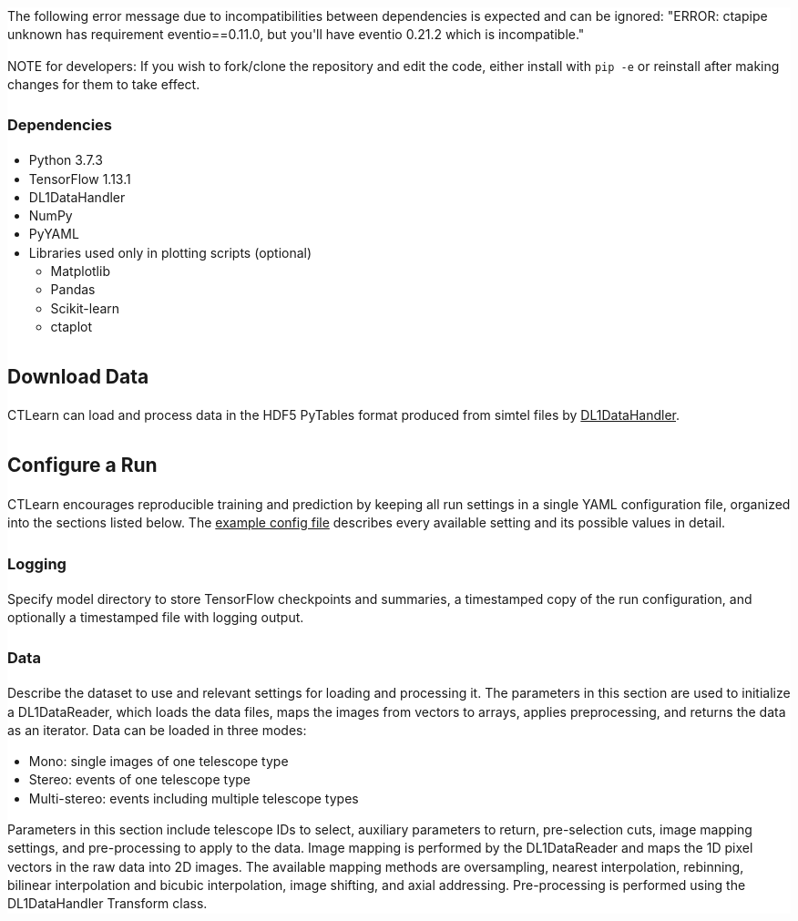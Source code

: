 The following error message due to incompatibilities between dependencies is expected and can be ignored: "ERROR: ctapipe unknown has requirement eventio==0.11.0, but you'll have eventio 0.21.2 which is incompatible."

NOTE for developers: If you wish to fork/clone the repository and edit the code, either install with `pip -e` or reinstall  after making changes for them to take effect.

### Dependencies

- Python 3.7.3
- TensorFlow 1.13.1
- DL1DataHandler
- NumPy
- PyYAML
- Libraries used only in plotting scripts (optional)
  - Matplotlib
  - Pandas
  - Scikit-learn
  - ctaplot
  
## Download Data

CTLearn can load and process data in the HDF5 PyTables format produced from simtel files by [DL1DataHandler](https://github.com/cta-observatory/dl1-data-handler).

## Configure a Run

CTLearn encourages reproducible training and prediction by keeping all run settings in a single YAML configuration file, organized into the sections listed below. The [example config file](config/example_config.yml) describes every available setting and its possible values in detail.

### Logging

Specify model directory to store TensorFlow checkpoints and summaries, a timestamped copy of the run configuration, and optionally a timestamped file with logging output.

### Data

Describe the dataset to use and relevant settings for loading and processing it. The parameters in this section are used to initialize a DL1DataReader, which loads the data files, maps the images from vectors to arrays, applies preprocessing, and returns the data as an iterator. Data can be loaded in three modes:
- Mono: single images of one telescope type
- Stereo: events of one telescope type
- Multi-stereo: events including multiple telescope types

Parameters in this section include telescope IDs to select, auxiliary parameters to return, pre-selection cuts, image mapping settings, and pre-processing to apply to the data. Image mapping is performed by the DL1DataReader and maps the 1D pixel vectors in the raw data into 2D images. The available mapping methods are oversampling, nearest interpolation, rebinning, bilinear interpolation and bicubic interpolation, image shifting, and axial addressing.
Pre-processing is performed using the DL1DataHandler Transform class.
